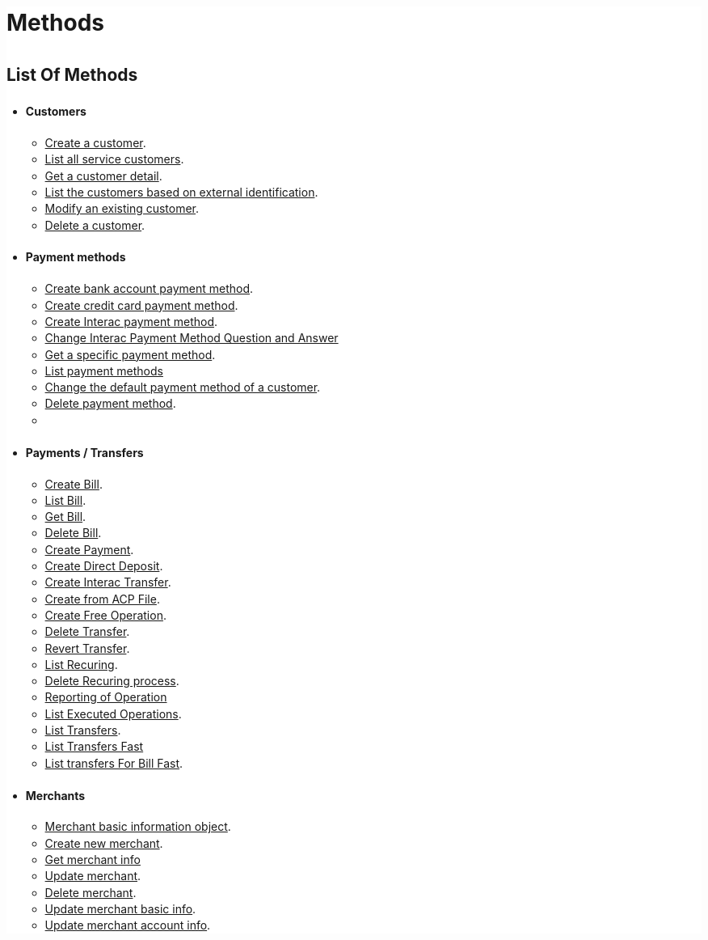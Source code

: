 
# Methods

## List Of Methods

* #### Customers
	* [Create a customer](#create-customer).
	* [List all service customers](#list-all-service-customers).
	* [Get a customer detail](#get-a-customer-detail).
	* [List the customers based on external identification](#list-the-customers-based-on-external-identification).
	* [Modify an existing customer](#modify-an-existing-customer).
	* [Delete a customer](#delete-a-customer).

* #### Payment methods
	* [Create bank account payment method](#create-bank-account-payment-method).
	* [Create credit card payment method](#create-credit-card-payment-method).
	* [Create Interac payment method](#create-Interac-payment-method).
	* [Change Interac Payment Method Question and Answer](#change-Interac-Payment-Method-Question-and-Answer)
	* [Get a specific payment method](#get-a-specific-payment-method).
	* [List payment methods](#list-payment-methods)
	* [Change the default payment method of a customer](#change-the-default-payment-method-of-a-customer).
	* [Delete payment method](#delete-payment-method).
	* 
* #### Payments / Transfers
	* [Create Bill](#create-bill).
	* [List Bill](#list-bill).
	* [Get Bill](#get-bill).
	* [Delete Bill](#delete-bill).
	* [Create Payment](#create-payment).
	* [Create Direct Deposit](#create-direct-deposit).
	* [Create Interac Transfer](#create-interac-transfer).
	* [Create from ACP File](#create-from-acp-file).
	* [Create Free Operation](#create-free-operation).
	* [Delete Transfer](#delete-transfer).
	* [Revert Transfer](#revert-transfer).
	* [List Recuring](#list-recuring).
	* [Delete Recuring process](#delete-recuring-process).
	* [Reporting of Operation](#reporting-of-operation)
	* [List Executed Operations](#list-executed-operations).
	* [List Transfers](#list-transfers).
	* [List Transfers Fast](#list-transfers-fast)
	* [List transfers For Bill Fast](#list-transfers-for-bill-fast).

* #### Merchants
	* [Merchant basic information object](#merchant-basic-information-object).
	* [Create new merchant](#create-new-merchant).
	* [Get merchant info ](#get-merchant-info)
	* [Update merchant](#update-merchant).
	* [Delete merchant](#delete-merchant).
	* [Update merchant basic info](#update-merchant-basic-info).
	* [Update merchant account info](#update-Merchant-Account-Info).
